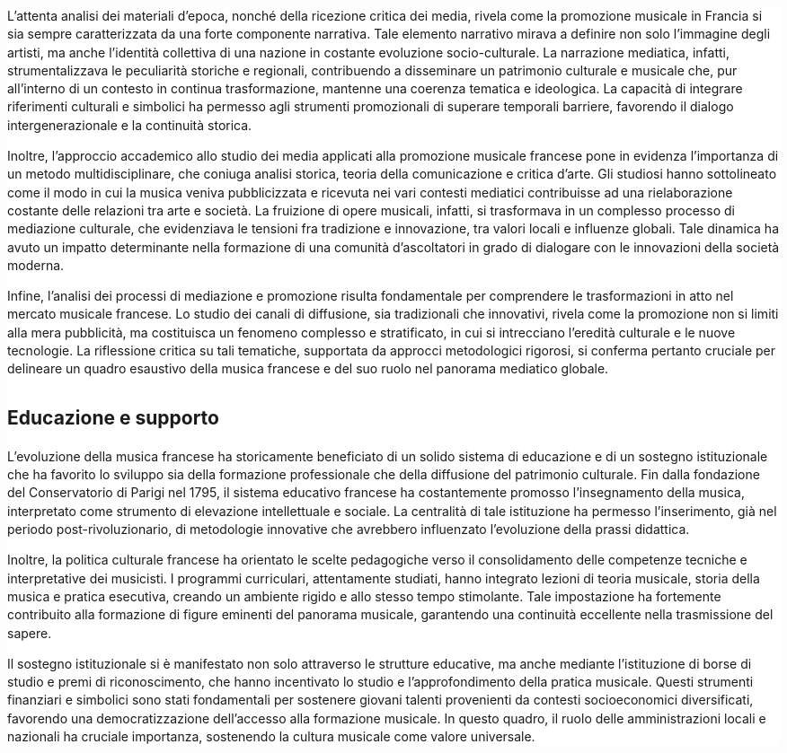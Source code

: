 L’attenta analisi dei materiali d’epoca, nonché della ricezione critica dei media, rivela come la
promozione musicale in Francia si sia sempre caratterizzata da una forte componente narrativa. Tale
elemento narrativo mirava a definire non solo l’immagine degli artisti, ma anche l’identità
collettiva di una nazione in costante evoluzione socio-culturale. La narrazione mediatica, infatti,
strumentalizzava le peculiarità storiche e regionali, contribuendo a disseminare un patrimonio
culturale e musicale che, pur all’interno di un contesto in continua trasformazione, mantenne una
coerenza tematica e ideologica. La capacità di integrare riferimenti culturali e simbolici ha
permesso agli strumenti promozionali di superare temporali barriere, favorendo il dialogo
intergenerazionale e la continuità storica.

Inoltre, l’approccio accademico allo studio dei media applicati alla promozione musicale francese
pone in evidenza l’importanza di un metodo multidisciplinare, che coniuga analisi storica, teoria
della comunicazione e critica d’arte. Gli studiosi hanno sottolineato come il modo in cui la musica
veniva pubblicizzata e ricevuta nei vari contesti mediatici contribuisse ad una rielaborazione
costante delle relazioni tra arte e società. La fruizione di opere musicali, infatti, si trasformava
in un complesso processo di mediazione culturale, che evidenziava le tensioni fra tradizione e
innovazione, tra valori locali e influenze globali. Tale dinamica ha avuto un impatto determinante
nella formazione di una comunità d’ascoltatori in grado di dialogare con le innovazioni della
società moderna.

Infine, l’analisi dei processi di mediazione e promozione risulta fondamentale per comprendere le
trasformazioni in atto nel mercato musicale francese. Lo studio dei canali di diffusione, sia
tradizionali che innovativi, rivela come la promozione non si limiti alla mera pubblicità, ma
costituisca un fenomeno complesso e stratificato, in cui si intrecciano l’eredità culturale e le
nuove tecnologie. La riflessione critica su tali tematiche, supportata da approcci metodologici
rigorosi, si conferma pertanto cruciale per delineare un quadro esaustivo della musica francese e
del suo ruolo nel panorama mediatico globale.

## Educazione e supporto

L’evoluzione della musica francese ha storicamente beneficiato di un solido sistema di educazione e
di un sostegno istituzionale che ha favorito lo sviluppo sia della formazione professionale che
della diffusione del patrimonio culturale. Fin dalla fondazione del Conservatorio di Parigi nel
1795, il sistema educativo francese ha costantemente promosso l’insegnamento della musica,
interpretato come strumento di elevazione intellettuale e sociale. La centralità di tale istituzione
ha permesso l’inserimento, già nel periodo post-rivoluzionario, di metodologie innovative che
avrebbero influenzato l’evoluzione della prassi didattica.

Inoltre, la politica culturale francese ha orientato le scelte pedagogiche verso il consolidamento
delle competenze tecniche e interpretative dei musicisti. I programmi curriculari, attentamente
studiati, hanno integrato lezioni di teoria musicale, storia della musica e pratica esecutiva,
creando un ambiente rigido e allo stesso tempo stimolante. Tale impostazione ha fortemente
contribuito alla formazione di figure eminenti del panorama musicale, garantendo una continuità
eccellente nella trasmissione del sapere.

Il sostegno istituzionale si è manifestato non solo attraverso le strutture educative, ma anche
mediante l’istituzione di borse di studio e premi di riconoscimento, che hanno incentivato lo studio
e l’approfondimento della pratica musicale. Questi strumenti finanziari e simbolici sono stati
fondamentali per sostenere giovani talenti provenienti da contesti socioeconomici diversificati,
favorendo una democratizzazione dell’accesso alla formazione musicale. In questo quadro, il ruolo
delle amministrazioni locali e nazionali ha cruciale importanza, sostenendo la cultura musicale come
valore universale.
